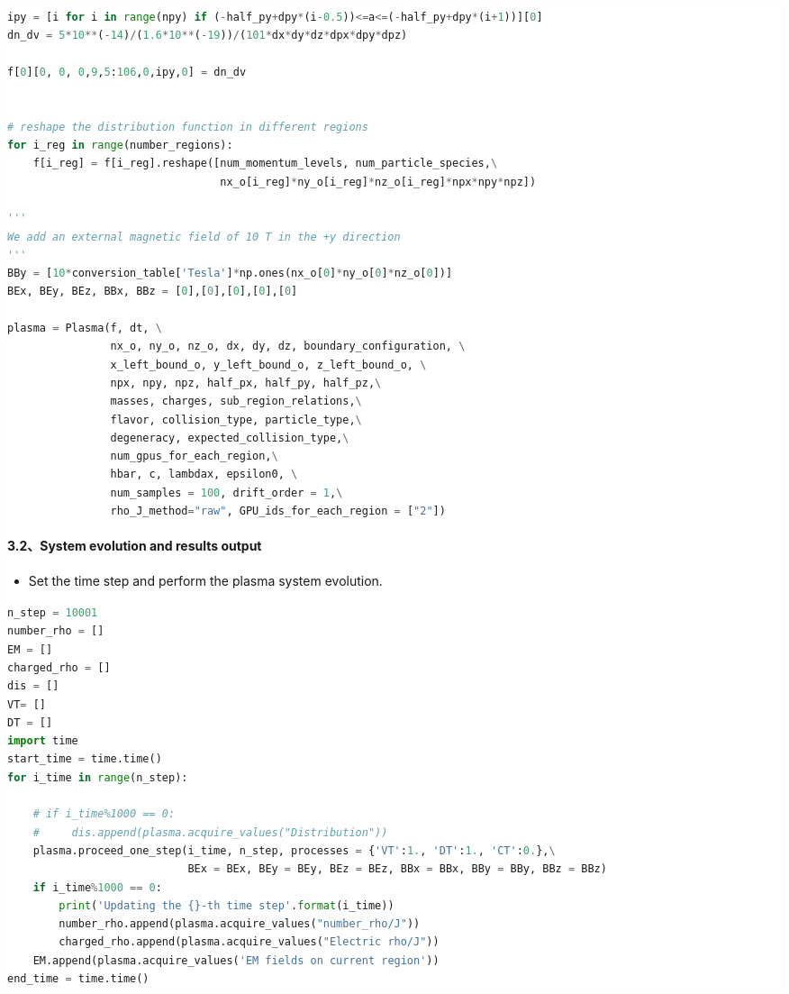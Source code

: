 ```python
ipy = [i for i in range(npy) if (-half_py+dpy*(i-0.5))<=a<=(-half_py+dpy*(i+1))][0]
dn_dv = 5*10**(-14)/(1.6*10**(-19))/(101*dx*dy*dz*dpx*dpy*dpz)

f[0][0, 0, 0,9,5:106,0,ipy,0] = dn_dv


# reshape the distribution function in different regions
for i_reg in range(number_regions):
    f[i_reg] = f[i_reg].reshape([num_momentum_levels, num_particle_species,\
                                 nx_o[i_reg]*ny_o[i_reg]*nz_o[i_reg]*npx*npy*npz])

'''
We add an external magnetic field of 10 T in the +y direction
'''
BBy = [10*conversion_table['Tesla']*np.ones(nx_o[0]*ny_o[0]*nz_o[0])]
BEx, BEy, BEz, BBx, BBz = [0],[0],[0],[0],[0]

plasma = Plasma(f, dt, \
                nx_o, ny_o, nz_o, dx, dy, dz, boundary_configuration, \
                x_left_bound_o, y_left_bound_o, z_left_bound_o, \
                npx, npy, npz, half_px, half_py, half_pz,\
                masses, charges, sub_region_relations,\
                flavor, collision_type, particle_type,\
                degeneracy, expected_collision_type,\
                num_gpus_for_each_region,\
                hbar, c, lambdax, epsilon0, \
                num_samples = 100, drift_order = 1,\
                rho_J_method="raw", GPU_ids_for_each_region = ["2"])
```

#### 3.2、System evolution and results output

- Set the time step and perform the plasma system evolution.

```python
n_step = 10001
number_rho = []
EM = []
charged_rho = []
dis = []
VT= []
DT = []
import time
start_time = time.time()
for i_time in range(n_step):  
    
    # if i_time%1000 == 0:
    #     dis.append(plasma.acquire_values("Distribution"))            
    plasma.proceed_one_step(i_time, n_step, processes = {'VT':1., 'DT':1., 'CT':0.},\
                            BEx = BEx, BEy = BEy, BEz = BEz, BBx = BBx, BBy = BBy, BBz = BBz)
    if i_time%1000 == 0:     
        print('Updating the {}-th time step'.format(i_time))
        number_rho.append(plasma.acquire_values("number_rho/J"))
        charged_rho.append(plasma.acquire_values("Electric rho/J"))
    EM.append(plasma.acquire_values('EM fields on current region'))
end_time = time.time()
```
